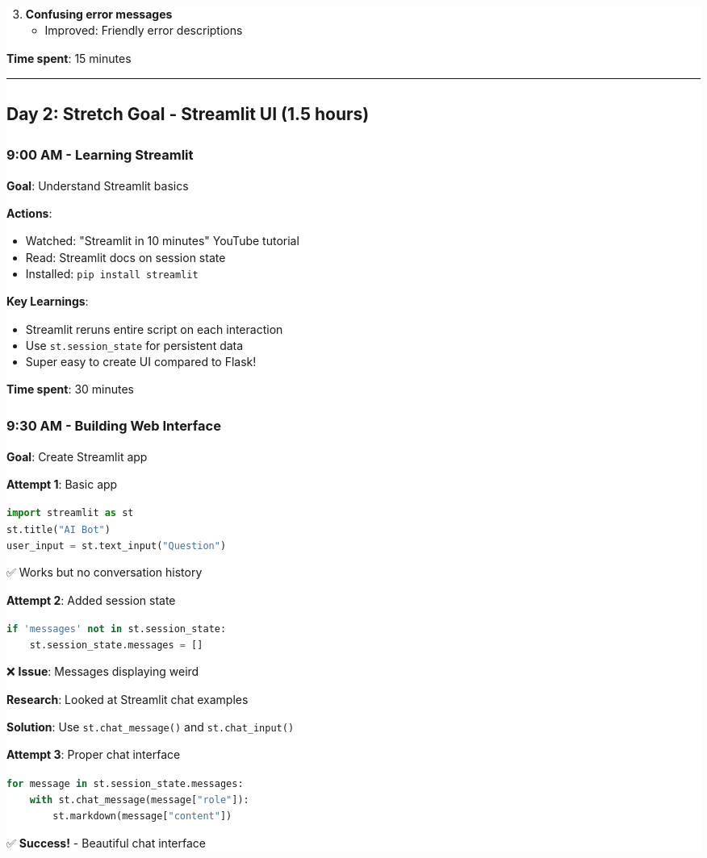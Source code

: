 3. **Confusing error messages**
   - Improved: Friendly error descriptions

**Time spent**: 15 minutes

---

## Day 2: Stretch Goal - Streamlit UI (1.5 hours)

### 9:00 AM - Learning Streamlit
**Goal**: Understand Streamlit basics

**Actions**:
- Watched: "Streamlit in 10 minutes" YouTube tutorial
- Read: Streamlit docs on session state
- Installed: `pip install streamlit`

**Key Learnings**:
- Streamlit reruns entire script on each interaction
- Use `st.session_state` for persistent data
- Super easy to create UI compared to Flask!

**Time spent**: 30 minutes

### 9:30 AM - Building Web Interface
**Goal**: Create Streamlit app

**Attempt 1**: Basic app
```python
import streamlit as st
st.title("AI Bot")
user_input = st.text_input("Question")
```

✅ Works but no conversation history

**Attempt 2**: Added session state
```python
if 'messages' not in st.session_state:
    st.session_state.messages = []
```

❌ **Issue**: Messages displaying weird

**Research**: Looked at Streamlit chat examples

**Solution**: Use `st.chat_message()` and `st.chat_input()`

**Attempt 3**: Proper chat interface
```python
for message in st.session_state.messages:
    with st.chat_message(message["role"]):
        st.markdown(message["content"])
```

✅ **Success!** - Beautiful chat interface
